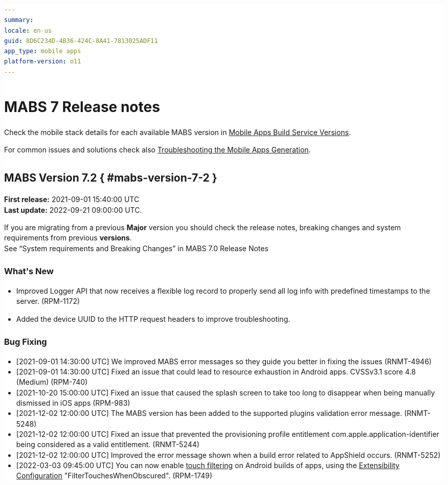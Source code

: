 ```yaml
---
summary:
locale: en-us
guid: 8D6C234D-4B36-424C-8A41-7813025ADF11
app_type: mobile apps
platform-version: o11
---
```


# MABS 7 Release notes

<div class="info">

Check the mobile stack details for each available MABS version in [Mobile Apps Build Service Versions](mabs-versions.md).

</div>

<div class="info">

For common issues and solutions check also [Troubleshooting the Mobile Apps Generation](https://success.outsystems.com/Support/Enterprise_Customers/Troubleshooting/Troubleshooting_the_Mobile_Apps_Generation).

</div>

## MABS Version 7.2 { #mabs-version-7-2 }

<div class="info">

**First release:** 2021-09-01 15:40:00 UTC<br/>
**Last update:** 2022-09-21 09:00:00 UTC.
</div>

<div class="warning">

If you are migrating from a previous **Major** version you should check the release notes, breaking changes and system requirements from previous **versions**.<br/>
See “System requirements and Breaking Changes” in MABS 7.0 Release Notes
</div>

### What's New

* Improved Logger API that now receives a flexible log record to properly send all log info with predefined timestamps to the server. (RPM-1172)

* Added the device UUID to the HTTP request headers to improve troubleshooting.

### Bug Fixing

* [2021-09-01 14:30:00 UTC] We improved MABS error messages so they guide you better in fixing the issues (RNMT-4946)
* [2021-09-01 14:30:00 UTC] Fixed an issue that could lead to resource exhaustion in Android apps. CVSSv3.1 score 4.8 (Medium) (RPM-740)
* [2021-10-20 15:00:00 UTC] Fixed an issue that caused the splash screen to take too long to disappear when being manually dismissed in iOS apps (RPM-983)
* [2021-12-02 12:00:00 UTC] The MABS version has been added to the supported plugins validation error message.  (RNMT-5248)
* [2021-12-02 12:00:00 UTC] Fixed an issue that prevented the provisioning profile entitlement com.apple.application-identifier being considered as a valid entitlement.  (RNMT-5244)
* [2021-12-02 12:00:00 UTC] Improved the error message shown when a build error related to AppShield occurs.  (RNMT-5252)
* [2022-03-03 09:45:00 UTC] You can now enable [touch filtering](https://developer.android.com/reference/android/view/View#security) on Android builds of apps, using the [Extensibility Configuration](https://success.outsystems.com/Documentation/11/Delivering_Mobile_Apps/Customize_Your_Mobile_App/Extensibility_Configurations_JSON_Schema) "FilterTouchesWhenObscured". (RPM-1749)